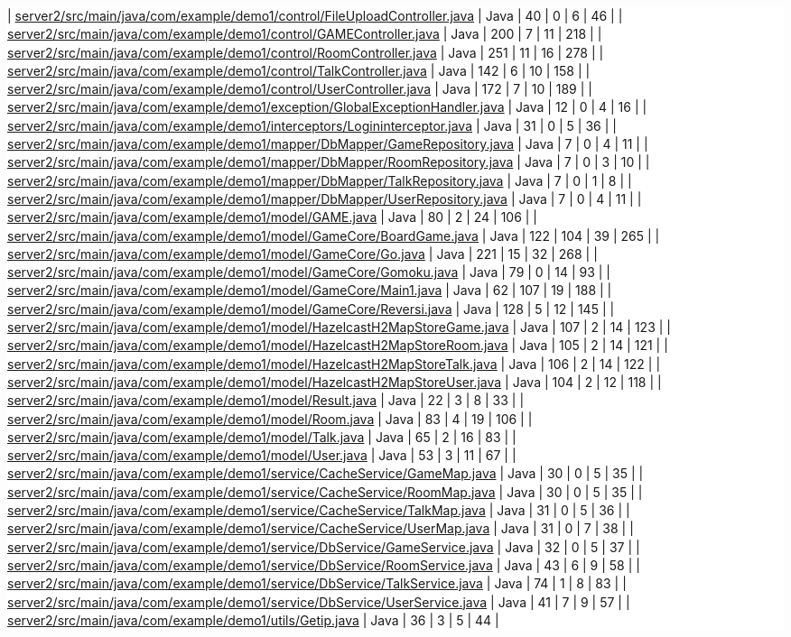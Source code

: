 | [server2/src/main/java/com/example/demo1/control/FileUploadController.java](/server2/src/main/java/com/example/demo1/control/FileUploadController.java) | Java | 40 | 0 | 6 | 46 |
| [server2/src/main/java/com/example/demo1/control/GAMEController.java](/server2/src/main/java/com/example/demo1/control/GAMEController.java) | Java | 200 | 7 | 11 | 218 |
| [server2/src/main/java/com/example/demo1/control/RoomController.java](/server2/src/main/java/com/example/demo1/control/RoomController.java) | Java | 251 | 11 | 16 | 278 |
| [server2/src/main/java/com/example/demo1/control/TalkController.java](/server2/src/main/java/com/example/demo1/control/TalkController.java) | Java | 142 | 6 | 10 | 158 |
| [server2/src/main/java/com/example/demo1/control/UserController.java](/server2/src/main/java/com/example/demo1/control/UserController.java) | Java | 172 | 7 | 10 | 189 |
| [server2/src/main/java/com/example/demo1/exception/GlobalExceptionHandler.java](/server2/src/main/java/com/example/demo1/exception/GlobalExceptionHandler.java) | Java | 12 | 0 | 4 | 16 |
| [server2/src/main/java/com/example/demo1/interceptors/Logininterceptor.java](/server2/src/main/java/com/example/demo1/interceptors/Logininterceptor.java) | Java | 31 | 0 | 5 | 36 |
| [server2/src/main/java/com/example/demo1/mapper/DbMapper/GameRepository.java](/server2/src/main/java/com/example/demo1/mapper/DbMapper/GameRepository.java) | Java | 7 | 0 | 4 | 11 |
| [server2/src/main/java/com/example/demo1/mapper/DbMapper/RoomRepository.java](/server2/src/main/java/com/example/demo1/mapper/DbMapper/RoomRepository.java) | Java | 7 | 0 | 3 | 10 |
| [server2/src/main/java/com/example/demo1/mapper/DbMapper/TalkRepository.java](/server2/src/main/java/com/example/demo1/mapper/DbMapper/TalkRepository.java) | Java | 7 | 0 | 1 | 8 |
| [server2/src/main/java/com/example/demo1/mapper/DbMapper/UserRepository.java](/server2/src/main/java/com/example/demo1/mapper/DbMapper/UserRepository.java) | Java | 7 | 0 | 4 | 11 |
| [server2/src/main/java/com/example/demo1/model/GAME.java](/server2/src/main/java/com/example/demo1/model/GAME.java) | Java | 80 | 2 | 24 | 106 |
| [server2/src/main/java/com/example/demo1/model/GameCore/BoardGame.java](/server2/src/main/java/com/example/demo1/model/GameCore/BoardGame.java) | Java | 122 | 104 | 39 | 265 |
| [server2/src/main/java/com/example/demo1/model/GameCore/Go.java](/server2/src/main/java/com/example/demo1/model/GameCore/Go.java) | Java | 221 | 15 | 32 | 268 |
| [server2/src/main/java/com/example/demo1/model/GameCore/Gomoku.java](/server2/src/main/java/com/example/demo1/model/GameCore/Gomoku.java) | Java | 79 | 0 | 14 | 93 |
| [server2/src/main/java/com/example/demo1/model/GameCore/Main1.java](/server2/src/main/java/com/example/demo1/model/GameCore/Main1.java) | Java | 62 | 107 | 19 | 188 |
| [server2/src/main/java/com/example/demo1/model/GameCore/Reversi.java](/server2/src/main/java/com/example/demo1/model/GameCore/Reversi.java) | Java | 128 | 5 | 12 | 145 |
| [server2/src/main/java/com/example/demo1/model/HazelcastH2MapStoreGame.java](/server2/src/main/java/com/example/demo1/model/HazelcastH2MapStoreGame.java) | Java | 107 | 2 | 14 | 123 |
| [server2/src/main/java/com/example/demo1/model/HazelcastH2MapStoreRoom.java](/server2/src/main/java/com/example/demo1/model/HazelcastH2MapStoreRoom.java) | Java | 105 | 2 | 14 | 121 |
| [server2/src/main/java/com/example/demo1/model/HazelcastH2MapStoreTalk.java](/server2/src/main/java/com/example/demo1/model/HazelcastH2MapStoreTalk.java) | Java | 106 | 2 | 14 | 122 |
| [server2/src/main/java/com/example/demo1/model/HazelcastH2MapStoreUser.java](/server2/src/main/java/com/example/demo1/model/HazelcastH2MapStoreUser.java) | Java | 104 | 2 | 12 | 118 |
| [server2/src/main/java/com/example/demo1/model/Result.java](/server2/src/main/java/com/example/demo1/model/Result.java) | Java | 22 | 3 | 8 | 33 |
| [server2/src/main/java/com/example/demo1/model/Room.java](/server2/src/main/java/com/example/demo1/model/Room.java) | Java | 83 | 4 | 19 | 106 |
| [server2/src/main/java/com/example/demo1/model/Talk.java](/server2/src/main/java/com/example/demo1/model/Talk.java) | Java | 65 | 2 | 16 | 83 |
| [server2/src/main/java/com/example/demo1/model/User.java](/server2/src/main/java/com/example/demo1/model/User.java) | Java | 53 | 3 | 11 | 67 |
| [server2/src/main/java/com/example/demo1/service/CacheService/GameMap.java](/server2/src/main/java/com/example/demo1/service/CacheService/GameMap.java) | Java | 30 | 0 | 5 | 35 |
| [server2/src/main/java/com/example/demo1/service/CacheService/RoomMap.java](/server2/src/main/java/com/example/demo1/service/CacheService/RoomMap.java) | Java | 30 | 0 | 5 | 35 |
| [server2/src/main/java/com/example/demo1/service/CacheService/TalkMap.java](/server2/src/main/java/com/example/demo1/service/CacheService/TalkMap.java) | Java | 31 | 0 | 5 | 36 |
| [server2/src/main/java/com/example/demo1/service/CacheService/UserMap.java](/server2/src/main/java/com/example/demo1/service/CacheService/UserMap.java) | Java | 31 | 0 | 7 | 38 |
| [server2/src/main/java/com/example/demo1/service/DbService/GameService.java](/server2/src/main/java/com/example/demo1/service/DbService/GameService.java) | Java | 32 | 0 | 5 | 37 |
| [server2/src/main/java/com/example/demo1/service/DbService/RoomService.java](/server2/src/main/java/com/example/demo1/service/DbService/RoomService.java) | Java | 43 | 6 | 9 | 58 |
| [server2/src/main/java/com/example/demo1/service/DbService/TalkService.java](/server2/src/main/java/com/example/demo1/service/DbService/TalkService.java) | Java | 74 | 1 | 8 | 83 |
| [server2/src/main/java/com/example/demo1/service/DbService/UserService.java](/server2/src/main/java/com/example/demo1/service/DbService/UserService.java) | Java | 41 | 7 | 9 | 57 |
| [server2/src/main/java/com/example/demo1/utils/Getip.java](/server2/src/main/java/com/example/demo1/utils/Getip.java) | Java | 36 | 3 | 5 | 44 |